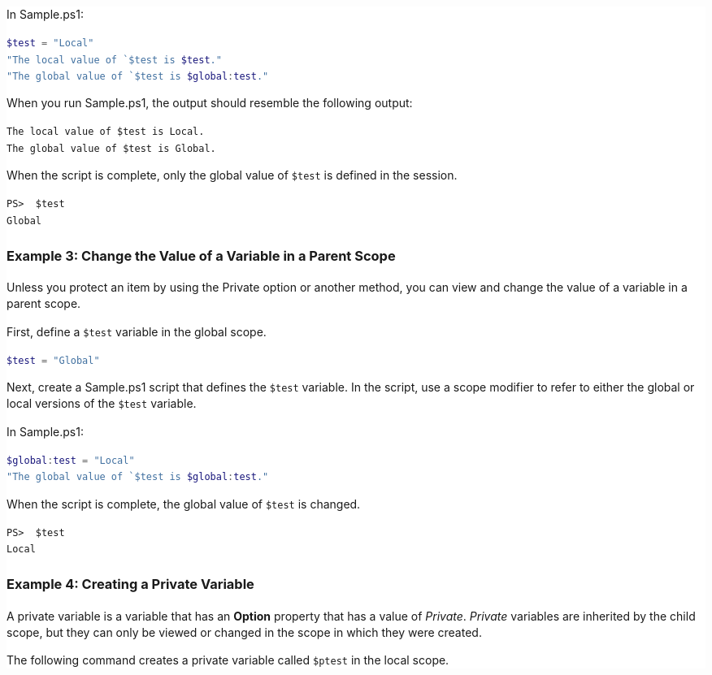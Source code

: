 In Sample.ps1:

```powershell
$test = "Local"
"The local value of `$test is $test."
"The global value of `$test is $global:test."
```

When you run Sample.ps1, the output should resemble the following output:

```output
The local value of $test is Local.
The global value of $test is Global.
```

When the script is complete, only the global value of `$test` is defined in the
session.

```
PS>  $test
Global
```

### Example 3: Change the Value of a Variable in a Parent Scope

Unless you protect an item by using the Private option or another method, you
can view and change the value of a variable in a parent scope.

First, define a `$test` variable in the global scope.

```powershell
$test = "Global"
```

Next, create a Sample.ps1 script that defines the `$test` variable. In the
script, use a scope modifier to refer to either the global or local versions
of the `$test` variable.

In Sample.ps1:

```powershell
$global:test = "Local"
"The global value of `$test is $global:test."
```

When the script is complete, the global value of `$test` is changed.

```
PS>  $test
Local
```

### Example 4: Creating a Private Variable

A private variable is a variable that has an **Option** property that has a
value of *Private*. *Private* variables are inherited by the child scope,
but they can only be viewed or changed in the scope in which they were created.

The following command creates a private variable called `$ptest` in the local
scope.
